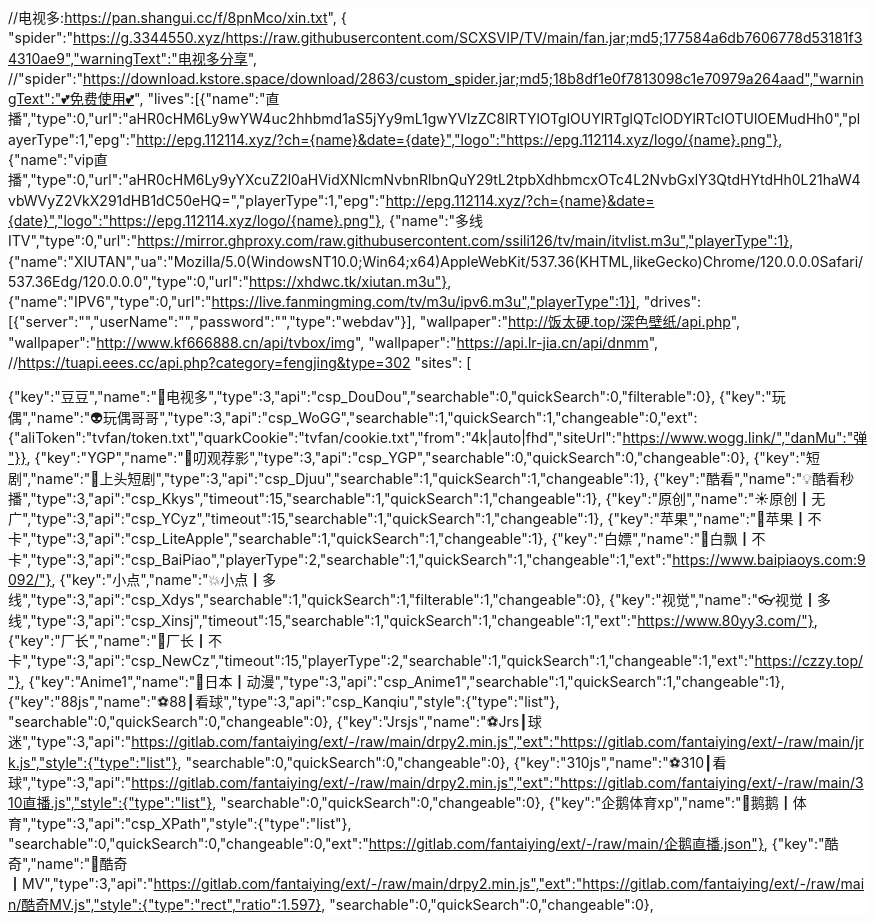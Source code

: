 //电视多:https://pan.shangui.cc/f/8pnMco/xin.txt",
{
"spider":"https://g.3344550.xyz/https://raw.githubusercontent.com/SCXSVIP/TV/main/fan.jar;md5;177584a6db7606778d53181f34310ae9","warningText":"电视多分享",
//"spider":"https://download.kstore.space/download/2863/custom_spider.jar;md5;18b8df1e0f7813098c1e70979a264aad","warningText":"💕免费使用💕",
"lives":[{"name":"直播","type":0,"url":"aHR0cHM6Ly9wYW4uc2hhbmd1aS5jYy9mL1gwYVlzZC8lRTYlOTglOUYlRTglQTclODYlRTclOTUlOEMudHh0","playerType":1,"epg":"http://epg.112114.xyz/?ch={name}&date={date}","logo":"https://epg.112114.xyz/logo/{name}.png"},
{"name":"vip直播","type":0,"url":"aHR0cHM6Ly9yYXcuZ2l0aHVidXNlcmNvbnRlbnQuY29tL2tpbXdhbmcxOTc4L2NvbGxlY3QtdHYtdHh0L21haW4vbWVyZ2VkX291dHB1dC50eHQ=","playerType":1,"epg":"http://epg.112114.xyz/?ch={name}&date={date}","logo":"https://epg.112114.xyz/logo/{name}.png"},
{"name":"多线ITV","type":0,"url":"https://mirror.ghproxy.com/raw.githubusercontent.com/ssili126/tv/main/itvlist.m3u","playerType":1},
{"name":"XIUTAN","ua":"Mozilla/5.0(WindowsNT10.0;Win64;x64)AppleWebKit/537.36(KHTML,likeGecko)Chrome/120.0.0.0Safari/537.36Edg/120.0.0.0","type":0,"url":"https://xhdwc.tk/xiutan.m3u"},
{"name":"IPV6","type":0,"url":"https://live.fanmingming.com/tv/m3u/ipv6.m3u","playerType":1}],
"drives":[{"server":"","userName":"","password":"","type":"webdav"}],
"wallpaper":"http://饭太硬.top/深色壁纸/api.php",
"wallpaper":"http://www.kf666888.cn/api/tvbox/img",
"wallpaper":"https://api.lr-jia.cn/api/dnmm",
//https://tuapi.eees.cc/api.php?category=fengjing&type=302
"sites": [

{"key":"豆豆","name":"💂电视多","type":3,"api":"csp_DouDou","searchable":0,"quickSearch":0,"filterable":0},
{"key":"玩偶","name":"👽玩偶哥哥","type":3,"api":"csp_WoGG","searchable":1,"quickSearch":1,"changeable":0,"ext":{"aliToken":"tvfan/token.txt","quarkCookie":"tvfan/cookie.txt","from":"4k|auto|fhd","siteUrl":"https://www.wogg.link/","danMu":"弹"}},
{"key":"YGP","name":"🚀叨观荐影","type":3,"api":"csp_YGP","searchable":0,"quickSearch":0,"changeable":0},
{"key":"短剧","name":"📱上头短剧","type":3,"api":"csp_Djuu","searchable":1,"quickSearch":1,"changeable":1},
{"key":"酷看","name":"💡酷看秒播","type":3,"api":"csp_Kkys","timeout":15,"searchable":1,"quickSearch":1,"changeable":1},
{"key":"原创","name":"☀原创┃无广","type":3,"api":"csp_YCyz","timeout":15,"searchable":1,"quickSearch":1,"changeable":1},
{"key":"苹果","name":"🍎苹果┃不卡","type":3,"api":"csp_LiteApple","searchable":1,"quickSearch":1,"changeable":1},
{"key":"白嫖","name":"👻白飘┃不卡","type":3,"api":"csp_BaiPiao","playerType":2,"searchable":1,"quickSearch":1,"changeable":1,"ext":"https://www.baipiaoys.com:9092/"},
{"key":"小点","name":"💥小点┃多线","type":3,"api":"csp_Xdys","searchable":1,"quickSearch":1,"filterable":1,"changeable":0},
{"key":"视觉","name":"👓视觉┃多线","type":3,"api":"csp_Xinsj","timeout":15,"searchable":1,"quickSearch":1,"changeable":1,"ext":"https://www.80yy3.com/"},
{"key":"厂长","name":"📔厂长┃不卡","type":3,"api":"csp_NewCz","timeout":15,"playerType":2,"searchable":1,"quickSearch":1,"changeable":1,"ext":"https://czzy.top/"},
{"key":"Anime1","name":"🐾日本┃动漫","type":3,"api":"csp_Anime1","searchable":1,"quickSearch":1,"changeable":1},
{"key":"88js","name":"⚽88┃看球","type":3,"api":"csp_Kanqiu","style":{"type":"list"},
"searchable":0,"quickSearch":0,"changeable":0},
{"key":"Jrsjs","name":"⚽Jrs┃球迷","type":3,"api":"https://gitlab.com/fantaiying/ext/-/raw/main/drpy2.min.js","ext":"https://gitlab.com/fantaiying/ext/-/raw/main/jrk.js","style":{"type":"list"},
"searchable":0,"quickSearch":0,"changeable":0},
{"key":"310js","name":"⚽310┃看球","type":3,"api":"https://gitlab.com/fantaiying/ext/-/raw/main/drpy2.min.js","ext":"https://gitlab.com/fantaiying/ext/-/raw/main/310直播.js","style":{"type":"list"},
"searchable":0,"quickSearch":0,"changeable":0},
{"key":"企鹅体育xp","name":"🐧鹅鹅┃体育","type":3,"api":"csp_XPath","style":{"type":"list"},
"searchable":0,"quickSearch":0,"changeable":0,"ext":"https://gitlab.com/fantaiying/ext/-/raw/main/企鹅直播.json"},
{"key":"酷奇","name":"🎤酷奇┃MV","type":3,"api":"https://gitlab.com/fantaiying/ext/-/raw/main/drpy2.min.js","ext":"https://gitlab.com/fantaiying/ext/-/raw/main/酷奇MV.js","style":{"type":"rect","ratio":1.597},
"searchable":0,"quickSearch":0,"changeable":0},